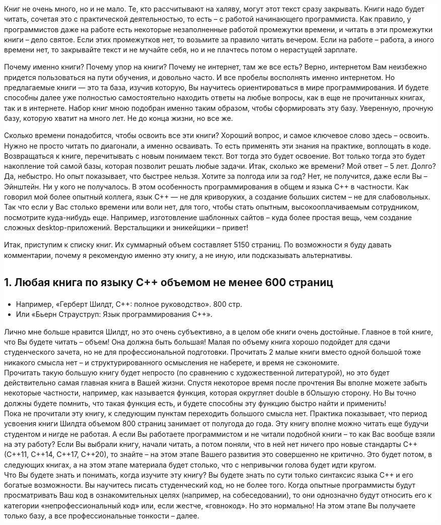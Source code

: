 Книг не очень много, но и не мало. Те, кто рассчитывают на халяву, могут этот текст сразу закрывать. Книги надо будет читать, сочетая это с практической деятельностью, то есть – с работой начинающего программиста. Как правило, у программистов даже на работе есть некоторые незаполненные работой промежутки времени, и читать в эти промежутки книги – дело святое. Если этих промежутков нет, то возьмите за правило читать вечером. Если на работе – работа, а иного времени нет, то закрывайте текст и не мучайте себя, но и не плачтесь потом о нерастущей зарплате.

Почему именно книги? Почему упор на книги? Почему не интернет, там же все есть? Верно, интернетом Вам неизбежно придется пользоваться на пути обучения, и довольно часто. И все пробелы восполнять именно интернетом. Но предлагаемые книги — это та база, изучив которую, Вы научитесь ориентироваться в мире программирования. И будете способны далее уже полностью самостоятельно находить ответы на любые вопросы, как в еще не прочитанных книгах, так и в интернете. Набор книг мною подобран именно таким образом, чтобы сформировать эту базу. Уверенную, прочную базу, которую хватит на много лет. Не до конца жизни, но все же.

Сколько времени понадобится, чтобы освоить все эти книги? Хороший вопрос, и самое ключевое слово здесь – освоить. Нужно не просто читать по диагонали, а именно осваивать. То есть применять эти знания на практике, воплощать в коде. Возвращаться к книге, перечитывать с новым понимаем текст. Вот тогда это будет освоение. Вот только тогда это будет накопление той самой базы, которая позволит решать любые задачи. Итак, сколько же времени? Мой ответ – 5 лет. Долго? Да, небыстро. Но опыт показывает, что быстрее нельзя. Хотите за полгода или за год? Нет, не получится, даже если Вы – Эйнштейн. Ни у кого не получалось. В этом особенность программирования в общем и языка C++ в частности. Как говорил мой более опытный коллега, язык С++ — не для криворуких, а создание больших систем – не для слабовольных. Так что если у Вас столько времени или воли нет, для того, чтобы стать опытным, высокооплачиваемым сотрудником, посмотрите куда-нибудь еще. Например, изготовление шаблонных сайтов – куда более простая вещь, чем создание сложных desktop-приложений. Верстальщики и эникейщики – привет!

Итак, приступим к списку книг. Их суммарный объем составляет 5150 страниц. По возможности я буду давать комментарии, почему я рекомендую именно эту книгу, а не иную, или подсказывать альтернативы.

## 1. Любая книга по языку С++ объемом не менее 600 страниц

+ Например, «Герберт Шилдт, C++: полное руководство». 800 стр.
+ Или «Бьерн Страуструп: Язык программирования С++». <br>

Лично мне больше нравится Шилдт, но это очень субъективно, а в целом обе книги очень достойные. Главное в той книге, что Вы будете читать – объем! Она должна быть большая! Малая по объему книга хорошо подойдет для сдачи студенческого зачета, но не для профессиональной подготовки. Прочитать 2 малые книги вместо одной большой тоже никакого смысла нет – и структурированного осмысления не наберете, и время не сэкономите.<br>
Прочитать такую большую книгу будет непросто (по сравнению с художественной литературой), но это будет действительно самая главная книга в Вашей жизни. Спустя некоторое время после прочтения Вы вполне можете забыть некоторые частности, например, как называется функция, которая округляет double в бОльшую сторону. Но Вы точно должны будете помнить, что такая функция есть, и будете способны эту функцию быстро найти и применить!<br>
Пока не прочитали эту книгу, к следующим пунктам переходить большого смысла нет. Практика показывает, что период усвоения книги Шилдта объемом 800 страниц занимает от полугода до года. Эту книгу вполне можно читать еще будучи студентом и нигде не работая. А если Вы работаете программистом и не читали подобной книги – то как Вас вообще взяли на эту работу? Если Вы выбрали книгу, начали читать, а потом поняли, что в ней нет ничего про новые стандарты С++ (С++11, С++14, С++17, С++20), то знайте – на этом этапе Вашего развития это совершенно не критично. Это будет потом, в следующих книгах, а на этом этапе материала будет столько, что с непривычки голова будет идти кругом.<br>
Что Вы будете знать и понимать, когда изучите эту книгу? Вы будете знать по сути только синтаксис языка C++ и его богатые возможности. Вы научитесь писать студенческий код, но не более того. Когда опытные программисты будут просматривать Ваш код в ознакомительных целях (например, на собеседовании), то они однозначно будут относить его к категории «непрофессиональный код» или, если жестче, «говнокод». Но это нормально! На этом этапе Вы получаете только базу, а все профессиональные тонкости – далее.
